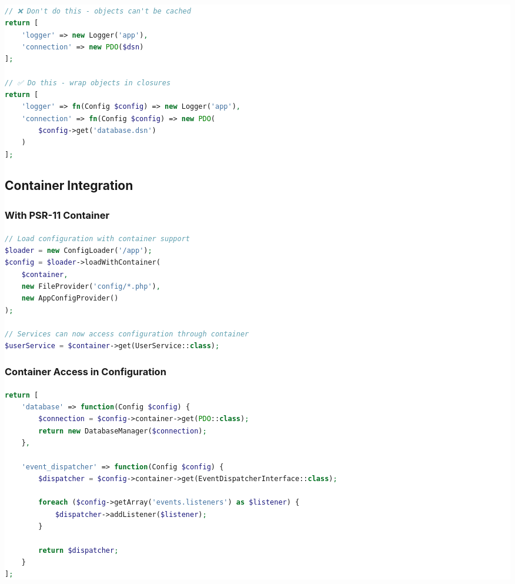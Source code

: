 ```php
// ❌ Don't do this - objects can't be cached
return [
    'logger' => new Logger('app'),
    'connection' => new PDO($dsn)
];

// ✅ Do this - wrap objects in closures
return [
    'logger' => fn(Config $config) => new Logger('app'),
    'connection' => fn(Config $config) => new PDO(
        $config->get('database.dsn')
    )
];
```

## Container Integration

### With PSR-11 Container

```php
// Load configuration with container support
$loader = new ConfigLoader('/app');
$config = $loader->loadWithContainer(
    $container,
    new FileProvider('config/*.php'),
    new AppConfigProvider()
);

// Services can now access configuration through container
$userService = $container->get(UserService::class);
```

### Container Access in Configuration

```php
return [
    'database' => function(Config $config) {
        $connection = $config->container->get(PDO::class);
        return new DatabaseManager($connection);
    },
    
    'event_dispatcher' => function(Config $config) {
        $dispatcher = $config->container->get(EventDispatcherInterface::class);
        
        foreach ($config->getArray('events.listeners') as $listener) {
            $dispatcher->addListener($listener);
        }
        
        return $dispatcher;
    }
];
```
